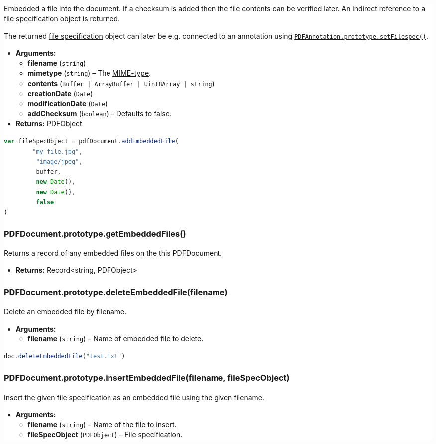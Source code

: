 Embedded a file into the document. If a checksum is added then
the file contents can be verified later. An indirect reference
to a [file specification](../../common/glossary.md#term-File-specification) object is returned.

The returned [file specification](../../common/glossary.md#term-File-specification) object can later be e.g.
connected to an annotation using
[`PDFAnnotation.prototype.setFilespec()`](PDFAnnotation.md#PDFAnnotation.prototype.setFilespec).

* **Arguments:**
  * **filename** (`string`)
  * **mimetype** (`string`) – The [MIME-type](../../common/glossary.md#term-MIME-type).
  * **contents** (`Buffer | ArrayBuffer | Uint8Array | string`)
  * **creationDate** (`Date`)
  * **modificationDate** (`Date`)
  * **addChecksum** (`boolean`) – Defaults to false.
* **Returns:**
  [PDFObject](PDFObject.md)

```javascript
var fileSpecObject = pdfDocument.addEmbeddedFile(
        "my_file.jpg",
         "image/jpeg",
         buffer,
         new Date(),
         new Date(),
         false
)
```

### PDFDocument.prototype.getEmbeddedFiles()

Returns a record of any embedded files on the this PDFDocument.

* **Returns:**
  Record<string, PDFObject>

### PDFDocument.prototype.deleteEmbeddedFile(filename)

Delete an embedded file by filename.

* **Arguments:**
  * **filename** (`string`) – Name of embedded file to delete.

```javascript
doc.deleteEmbeddedFile("test.txt")
```

### PDFDocument.prototype.insertEmbeddedFile(filename, fileSpecObject)

Insert the given file specification as an embedded file using
the given filename.

* **Arguments:**
  * **filename** (`string`) – Name of the file to insert.
  * **fileSpecObject** ([`PDFObject`](PDFObject.md#PDFObject)) – [File specification](../../common/glossary.md#term-File-specification).

